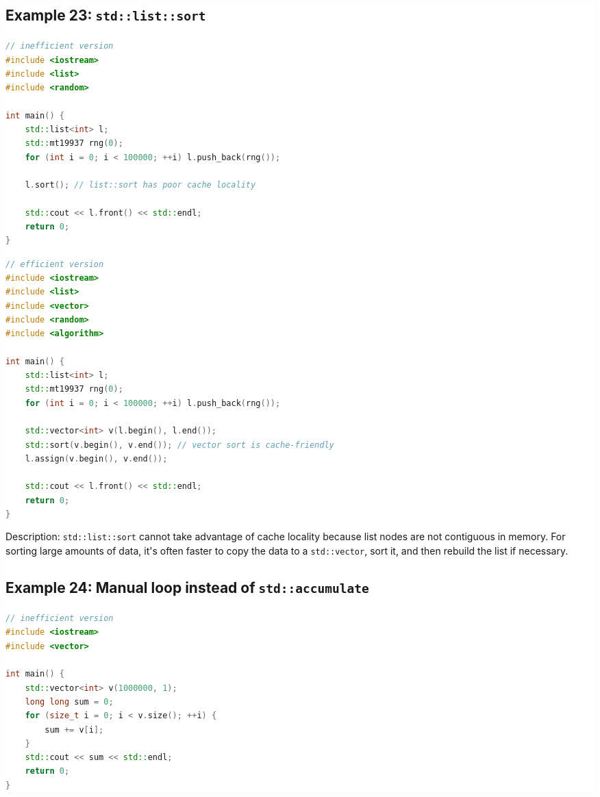 ## Example 23: `std::list::sort`

```cpp
// inefficient version
#include <iostream>
#include <list>
#include <random>

int main() {
    std::list<int> l;
    std::mt19937 rng(0);
    for (int i = 0; i < 100000; ++i) l.push_back(rng());
    
    l.sort(); // list::sort has poor cache locality
    
    std::cout << l.front() << std::endl;
    return 0;
}
```

```cpp
// efficient version
#include <iostream>
#include <list>
#include <vector>
#include <random>
#include <algorithm>

int main() {
    std::list<int> l;
    std::mt19937 rng(0);
    for (int i = 0; i < 100000; ++i) l.push_back(rng());
    
    std::vector<int> v(l.begin(), l.end());
    std::sort(v.begin(), v.end()); // vector sort is cache-friendly
    l.assign(v.begin(), v.end());
    
    std::cout << l.front() << std::endl;
    return 0;
}
```

Description: `std::list::sort` cannot take advantage of cache locality because list nodes are not contiguous in memory. For sorting large amounts of data, it's often faster to copy the data to a `std::vector`, sort it, and then rebuild the list if necessary.

## Example 24: Manual loop instead of `std::accumulate`

```cpp
// inefficient version
#include <iostream>
#include <vector>

int main() {
    std::vector<int> v(1000000, 1);
    long long sum = 0;
    for (size_t i = 0; i < v.size(); ++i) {
        sum += v[i];
    }
    std::cout << sum << std::endl;
    return 0;
}
```

